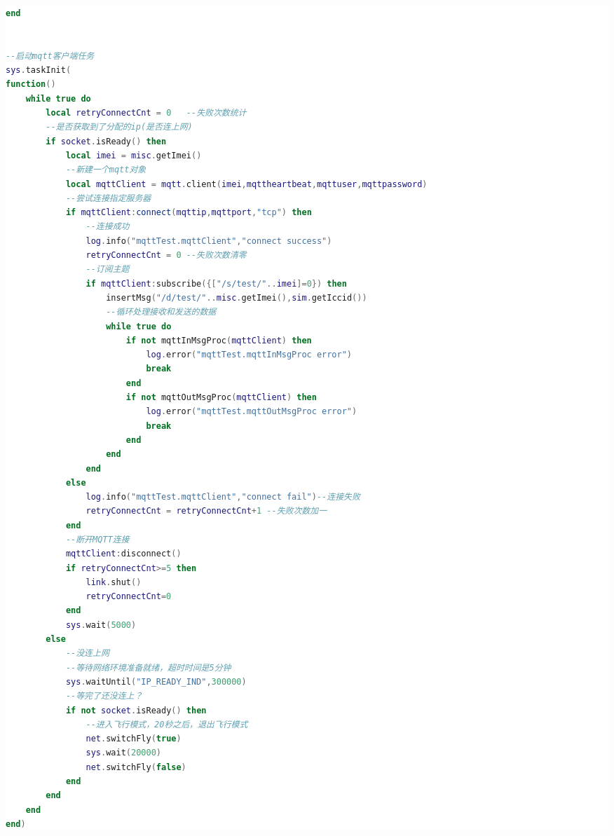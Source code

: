 ```lua
end


--启动mqtt客户端任务
sys.taskInit(
function()
    while true do
        local retryConnectCnt = 0   --失败次数统计
        --是否获取到了分配的ip(是否连上网)
        if socket.isReady() then
            local imei = misc.getImei()
            --新建一个mqtt对象
            local mqttClient = mqtt.client(imei,mqttheartbeat,mqttuser,mqttpassword)
            --尝试连接指定服务器
            if mqttClient:connect(mqttip,mqttport,"tcp") then
                --连接成功
                log.info("mqttTest.mqttClient","connect success")
                retryConnectCnt = 0 --失败次数清零
                --订阅主题
                if mqttClient:subscribe({["/s/test/"..imei]=0}) then
                    insertMsg("/d/test/"..misc.getImei(),sim.getIccid())
                    --循环处理接收和发送的数据
                    while true do
                        if not mqttInMsgProc(mqttClient) then
                            log.error("mqttTest.mqttInMsgProc error")
                            break
                        end
                        if not mqttOutMsgProc(mqttClient) then
                            log.error("mqttTest.mqttOutMsgProc error")
                            break
                        end
                    end
                end
            else
                log.info("mqttTest.mqttClient","connect fail")--连接失败
                retryConnectCnt = retryConnectCnt+1 --失败次数加一
            end
            --断开MQTT连接
            mqttClient:disconnect()
            if retryConnectCnt>=5 then
                link.shut()
                retryConnectCnt=0
            end
            sys.wait(5000)
        else
            --没连上网
            --等待网络环境准备就绪，超时时间是5分钟
            sys.waitUntil("IP_READY_IND",300000)
            --等完了还没连上？
            if not socket.isReady() then
                --进入飞行模式，20秒之后，退出飞行模式
                net.switchFly(true)
                sys.wait(20000)
                net.switchFly(false)
            end
        end
    end
end)
```
